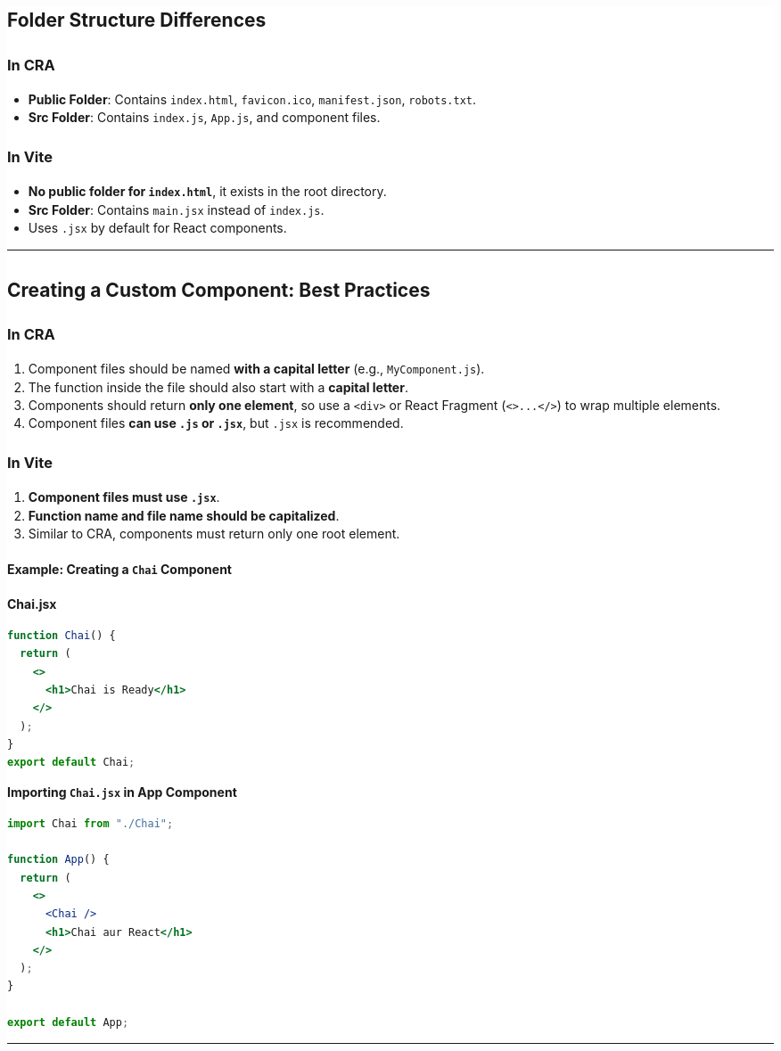 
## **Folder Structure Differences**
### **In CRA**
- **Public Folder**: Contains `index.html`, `favicon.ico`, `manifest.json`, `robots.txt`.
- **Src Folder**: Contains `index.js`, `App.js`, and component files.

### **In Vite**
- **No public folder for `index.html`**, it exists in the root directory.
- **Src Folder**: Contains `main.jsx` instead of `index.js`.
- Uses `.jsx` by default for React components.

---

## **Creating a Custom Component: Best Practices**
### **In CRA**
1. Component files should be named **with a capital letter** (e.g., `MyComponent.js`).
2. The function inside the file should also start with a **capital letter**.
3. Components should return **only one element**, so use a `<div>` or React Fragment (`<>...</>`) to wrap multiple elements.
4. Component files **can use `.js` or `.jsx`**, but `.jsx` is recommended.

### **In Vite**
1. **Component files must use `.jsx`**.
2. **Function name and file name should be capitalized**.
3. Similar to CRA, components must return only one root element.

#### **Example: Creating a `Chai` Component**
**Chai.jsx**
```jsx
function Chai() {
  return (
    <>
      <h1>Chai is Ready</h1>
    </>
  );
}
export default Chai;
```

**Importing `Chai.jsx` in App Component**
```jsx
import Chai from "./Chai";

function App() {
  return (
    <>
      <Chai />
      <h1>Chai aur React</h1>
    </>
  );
}

export default App;
```

---
